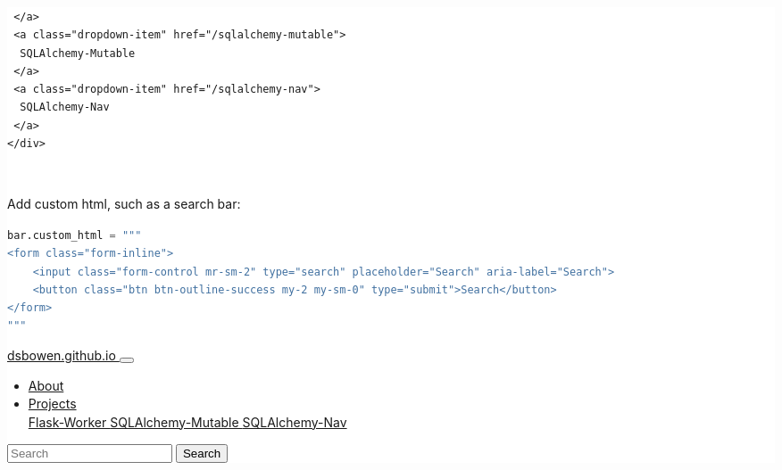      </a>
     <a class="dropdown-item" href="/sqlalchemy-mutable">
      SQLAlchemy-Mutable
     </a>
     <a class="dropdown-item" href="/sqlalchemy-nav">
      SQLAlchemy-Nav
     </a>
    </div>
   </li>
  </ul>
 </div>
</nav>
<br/>

Add custom html, such as a search bar:

```python
bar.custom_html = """
<form class="form-inline">
    <input class="form-control mr-sm-2" type="search" placeholder="Search" aria-label="Search">
    <button class="btn btn-outline-success my-2 my-sm-0" type="submit">Search</button>
</form>
"""
```

<nav class="navbar navbar-expand-lg navbar-light bg-light">
 <a class="navbar-brand" href="/">
  dsbowen.github.io
 </a>
 <button aria-controls="navbarSupportedContent4" aria-expanded="false" aria-label="Toggle navigation" class="navbar-toggler" data-target="#navbarSupportedContent4" data-toggle="collapse" type="button">
  <span class="navbar-toggler-icon">
  </span>
 </button>
 <div class="collapse navbar-collapse" id="navbarSupportedContent4">
  <ul class="navbar-nav mr-auto">
   <li class="nav-item">
    <a class="nav-link" href="/about">
     About
    </a>
   </li>
   <li class="nav-item">
    <a aria-expanded="false" aria-haspopup="true" class="nav-link dropdown-toggle" data-toggle="dropdown" href="#" id="navbarDropdownNone" role="button">
     Projects
    </a>
    <div aria-labelledby="navbarDropdownNone" class="dropdown-menu">
     <a class="dropdown-item" href="/flask-worker">
      Flask-Worker
     </a>
     <a class="dropdown-item" href="/sqlalchemy-mutable">
      SQLAlchemy-Mutable
     </a>
     <a class="dropdown-item" href="/sqlalchemy-nav">
      SQLAlchemy-Nav
     </a>
    </div>
   </li>
  </ul>
  <form class="form-inline">
   <input aria-label="Search" class="form-control mr-sm-2" placeholder="Search" type="search"/>
   <button class="btn btn-outline-success my-2 my-sm-0" type="submit">
    Search
   </button>